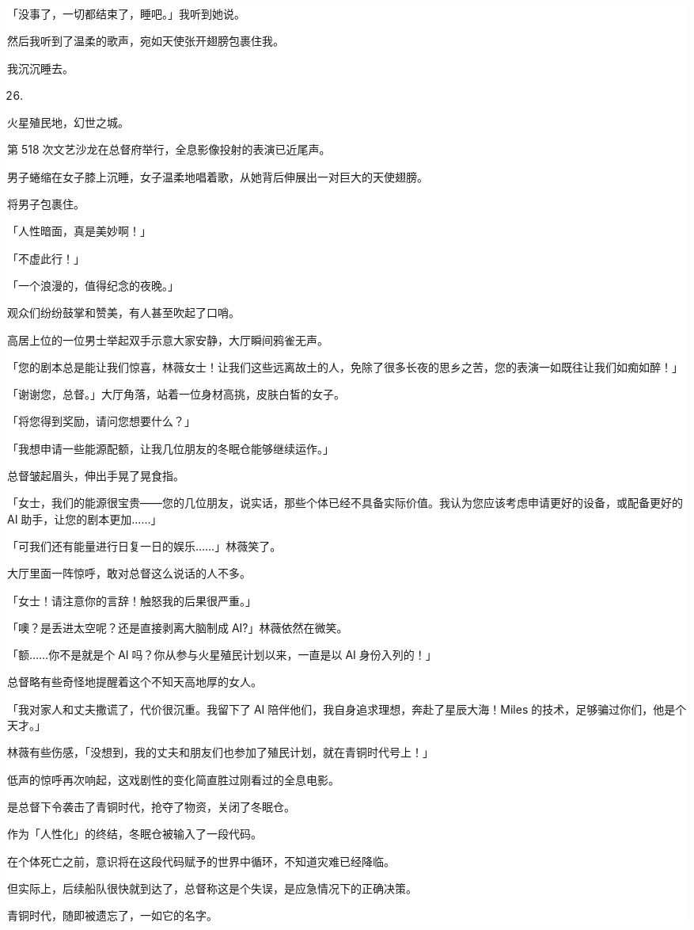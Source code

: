 「没事了，一切都结束了，睡吧。」我听到她说。

然后我听到了温柔的歌声，宛如天使张开翅膀包裹住我。

我沉沉睡去。

26.

火星殖民地，幻世之城。

第 518 次文艺沙龙在总督府举行，全息影像投射的表演已近尾声。

男子蜷缩在女子膝上沉睡，女子温柔地唱着歌，从她背后伸展出一对巨大的天使翅膀。

将男子包裹住。

「人性暗面，真是美妙啊！」

「不虚此行！」

「一个浪漫的，值得纪念的夜晚。」

观众们纷纷鼓掌和赞美，有人甚至吹起了口哨。

高居上位的一位男士举起双手示意大家安静，大厅瞬间鸦雀无声。

「您的剧本总是能让我们惊喜，林薇女士！让我们这些远离故土的人，免除了很多长夜的思乡之苦，您的表演一如既往让我们如痴如醉！」

「谢谢您，总督。」大厅角落，站着一位身材高挑，皮肤白皙的女子。

「将您得到奖励，请问您想要什么？」

「我想申请一些能源配额，让我几位朋友的冬眠仓能够继续运作。」

总督皱起眉头，伸出手晃了晃食指。

「女士，我们的能源很宝贵——您的几位朋友，说实话，那些个体已经不具备实际价值。我认为您应该考虑申请更好的设备，或配备更好的 AI 助手，让您的剧本更加……」

「可我们还有能量进行日复一日的娱乐……」林薇笑了。

大厅里面一阵惊呼，敢对总督这么说话的人不多。

「女士！请注意你的言辞！触怒我的后果很严重。」

「噢？是丢进太空呢？还是直接剥离大脑制成 AI\?」林薇依然在微笑。

「额……你不是就是个 AI 吗？你从参与火星殖民计划以来，一直是以 AI 身份入列的！」

总督略有些奇怪地提醒着这个不知天高地厚的女人。

「我对家人和丈夫撒谎了，代价很沉重。我留下了 AI 陪伴他们，我自身追求理想，奔赴了星辰大海！Miles 的技术，足够骗过你们，他是个天才。」

林薇有些伤感，「没想到，我的丈夫和朋友们也参加了殖民计划，就在青铜时代号上！」

低声的惊呼再次响起，这戏剧性的变化简直胜过刚看过的全息电影。

是总督下令袭击了青铜时代，抢夺了物资，关闭了冬眠仓。

作为「人性化」的终结，冬眠仓被输入了一段代码。

在个体死亡之前，意识将在这段代码赋予的世界中循环，不知道灾难已经降临。

但实际上，后续船队很快就到达了，总督称这是个失误，是应急情况下的正确决策。

青铜时代，随即被遗忘了，一如它的名字。
